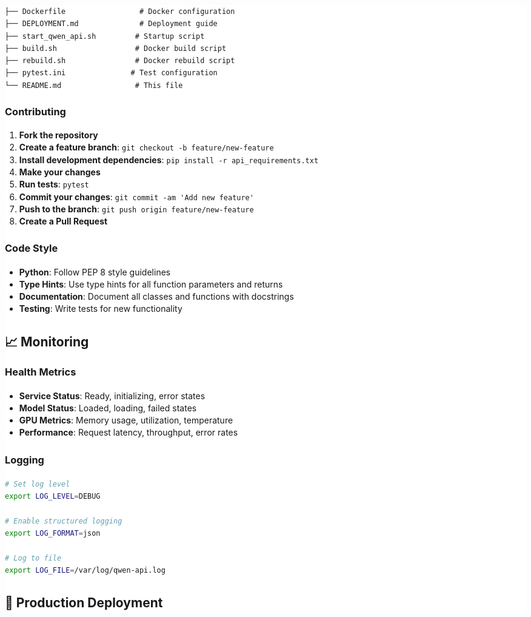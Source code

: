 ```
├── Dockerfile                 # Docker configuration
├── DEPLOYMENT.md              # Deployment guide
├── start_qwen_api.sh         # Startup script
├── build.sh                  # Docker build script
├── rebuild.sh                # Docker rebuild script
├── pytest.ini               # Test configuration
└── README.md                 # This file
```

### Contributing

1. **Fork the repository**
2. **Create a feature branch**: `git checkout -b feature/new-feature`
3. **Install development dependencies**: `pip install -r api_requirements.txt`
4. **Make your changes**
5. **Run tests**: `pytest`
6. **Commit your changes**: `git commit -am 'Add new feature'`
7. **Push to the branch**: `git push origin feature/new-feature`
8. **Create a Pull Request**

### Code Style

- **Python**: Follow PEP 8 style guidelines
- **Type Hints**: Use type hints for all function parameters and returns
- **Documentation**: Document all classes and functions with docstrings
- **Testing**: Write tests for new functionality

## 📈 Monitoring

### Health Metrics

- **Service Status**: Ready, initializing, error states
- **Model Status**: Loaded, loading, failed states
- **GPU Metrics**: Memory usage, utilization, temperature
- **Performance**: Request latency, throughput, error rates

### Logging

```bash
# Set log level
export LOG_LEVEL=DEBUG

# Enable structured logging
export LOG_FORMAT=json

# Log to file
export LOG_FILE=/var/log/qwen-api.log
```

## 🚀 Production Deployment
